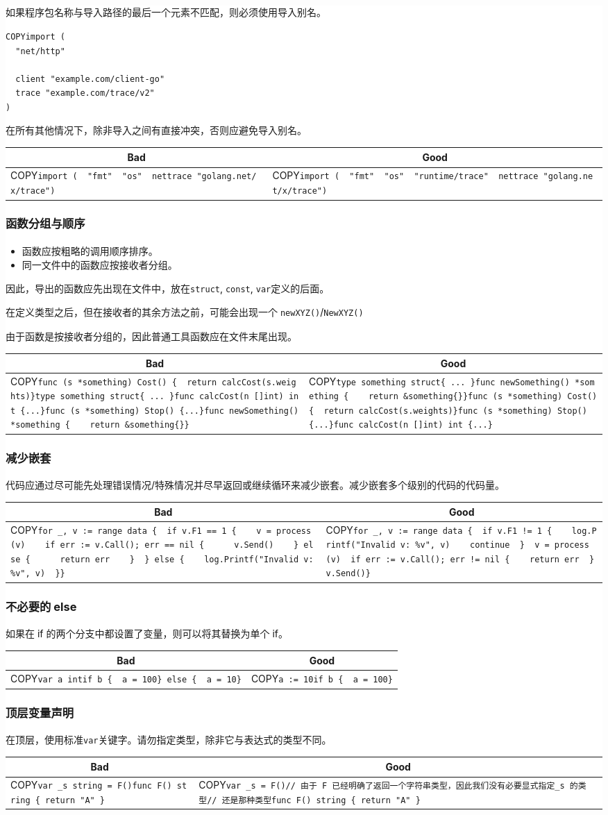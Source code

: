 如果程序包名称与导入路径的最后一个元素不匹配，则必须使用导入别名。

```
COPYimport (
  "net/http"

  client "example.com/client-go"
  trace "example.com/trace/v2"
)
```

在所有其他情况下，除非导入之间有直接冲突，否则应避免导入别名。

| Bad                                                         | Good                                                         |
| ----------------------------------------------------------- | ------------------------------------------------------------ |
| COPY`import (  "fmt"  "os"  nettrace "golang.net/x/trace")` | COPY`import (  "fmt"  "os"  "runtime/trace"  nettrace "golang.net/x/trace")` |

### 函数分组与顺序

- 函数应按粗略的调用顺序排序。
- 同一文件中的函数应按接收者分组。

因此，导出的函数应先出现在文件中，放在`struct`, `const`, `var`定义的后面。

在定义类型之后，但在接收者的其余方法之前，可能会出现一个 `newXYZ()`/`NewXYZ()`

由于函数是按接收者分组的，因此普通工具函数应在文件末尾出现。

| Bad                                                          | Good                                                         |
| ------------------------------------------------------------ | ------------------------------------------------------------ |
| COPY`func (s *something) Cost() {  return calcCost(s.weights)}type something struct{ ... }func calcCost(n []int) int {...}func (s *something) Stop() {...}func newSomething() *something {    return &something{}}` | COPY`type something struct{ ... }func newSomething() *something {    return &something{}}func (s *something) Cost() {  return calcCost(s.weights)}func (s *something) Stop() {...}func calcCost(n []int) int {...}` |

### 减少嵌套

代码应通过尽可能先处理错误情况/特殊情况并尽早返回或继续循环来减少嵌套。减少嵌套多个级别的代码的代码量。

| Bad                                                          | Good                                                         |
| ------------------------------------------------------------ | ------------------------------------------------------------ |
| COPY`for _, v := range data {  if v.F1 == 1 {    v = process(v)    if err := v.Call(); err == nil {      v.Send()    } else {      return err    }  } else {    log.Printf("Invalid v: %v", v)  }}` | COPY`for _, v := range data {  if v.F1 != 1 {    log.Printf("Invalid v: %v", v)    continue  }  v = process(v)  if err := v.Call(); err != nil {    return err  }  v.Send()}` |

### 不必要的 else

如果在 if 的两个分支中都设置了变量，则可以将其替换为单个 if。

| Bad                                             | Good                          |
| ----------------------------------------------- | ----------------------------- |
| COPY`var a intif b {  a = 100} else {  a = 10}` | COPY`a := 10if b {  a = 100}` |

### 顶层变量声明

在顶层，使用标准`var`关键字。请勿指定类型，除非它与表达式的类型不同。

| Bad                                                     | Good                                                         |
| ------------------------------------------------------- | ------------------------------------------------------------ |
| COPY`var _s string = F()func F() string { return "A" }` | COPY`var _s = F()// 由于 F 已经明确了返回一个字符串类型，因此我们没有必要显式指定_s 的类型// 还是那种类型func F() string { return "A" }` |
